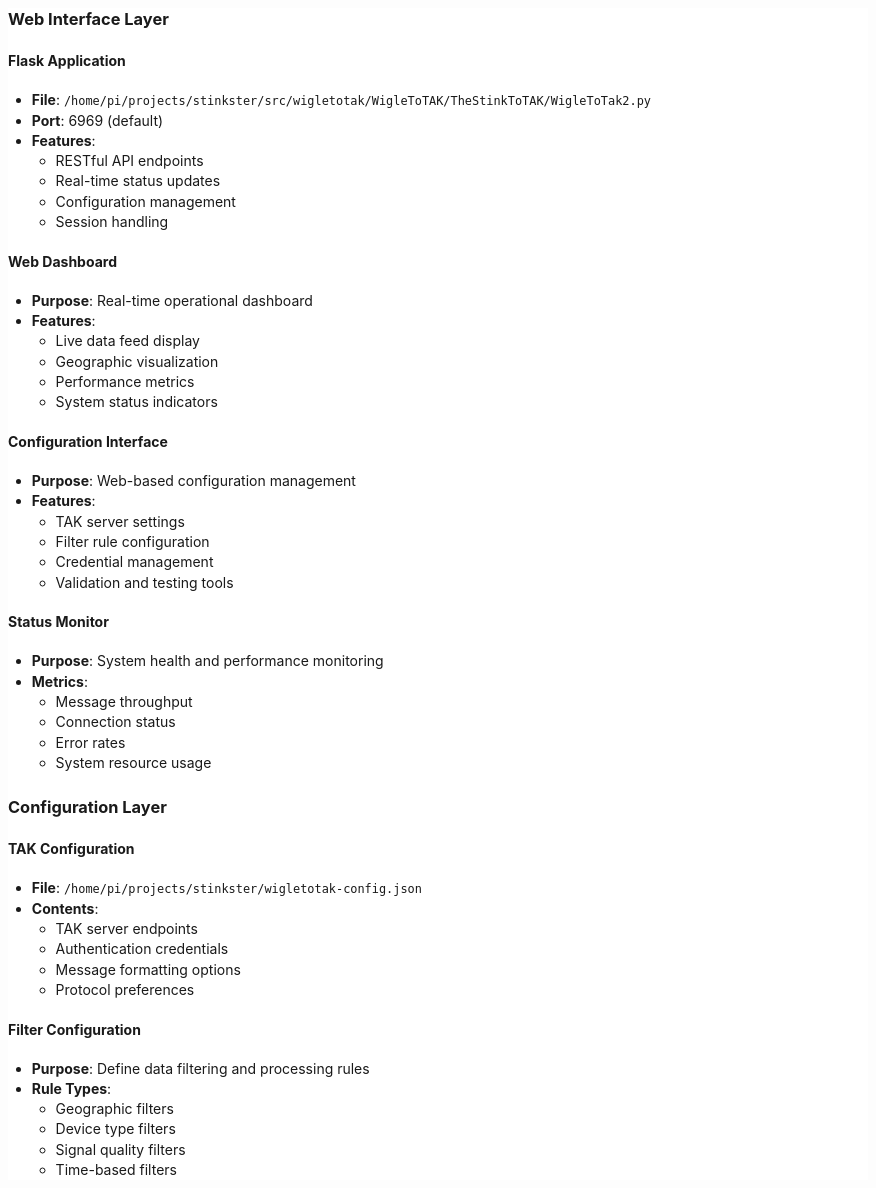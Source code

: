 ### Web Interface Layer

#### Flask Application
- **File**: `/home/pi/projects/stinkster/src/wigletotak/WigleToTAK/TheStinkToTAK/WigleToTak2.py`
- **Port**: 6969 (default)
- **Features**:
  - RESTful API endpoints
  - Real-time status updates
  - Configuration management
  - Session handling

#### Web Dashboard
- **Purpose**: Real-time operational dashboard
- **Features**:
  - Live data feed display
  - Geographic visualization
  - Performance metrics
  - System status indicators

#### Configuration Interface
- **Purpose**: Web-based configuration management
- **Features**:
  - TAK server settings
  - Filter rule configuration
  - Credential management
  - Validation and testing tools

#### Status Monitor
- **Purpose**: System health and performance monitoring
- **Metrics**:
  - Message throughput
  - Connection status
  - Error rates
  - System resource usage

### Configuration Layer

#### TAK Configuration
- **File**: `/home/pi/projects/stinkster/wigletotak-config.json`
- **Contents**:
  - TAK server endpoints
  - Authentication credentials
  - Message formatting options
  - Protocol preferences

#### Filter Configuration
- **Purpose**: Define data filtering and processing rules
- **Rule Types**:
  - Geographic filters
  - Device type filters
  - Signal quality filters
  - Time-based filters
